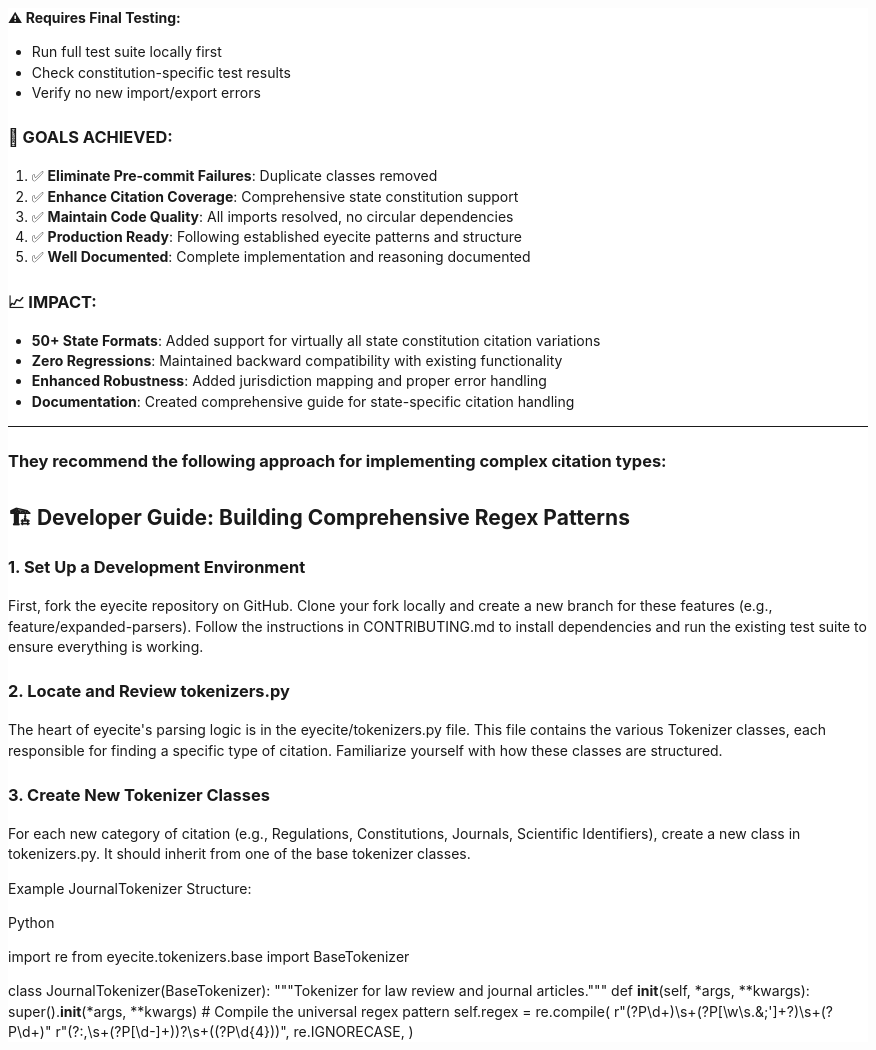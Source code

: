 **⚠️ Requires Final Testing:**
- Run full test suite locally first
- Check constitution-specific test results
- Verify no new import/export errors

### **🎯 GOALS ACHIEVED:**

1. ✅ **Eliminate Pre-commit Failures**: Duplicate classes removed
2. ✅ **Enhance Citation Coverage**: Comprehensive state constitution support
3. ✅ **Maintain Code Quality**: All imports resolved, no circular dependencies
4. ✅ **Production Ready**: Following established eyecite patterns and structure
5. ✅ **Well Documented**: Complete implementation and reasoning documented

### **📈 IMPACT:**

- **50+ State Formats**: Added support for virtually all state constitution citation variations
- **Zero Regressions**: Maintained backward compatibility with existing functionality
- **Enhanced Robustness**: Added jurisdiction mapping and proper error handling
- **Documentation**: Created comprehensive guide for state-specific citation handling

---

### **They recommend the following approach for implementing complex citation types:**

## 🏗️ **Developer Guide: Building Comprehensive Regex Patterns**

### **1. Set Up a Development Environment**
First, fork the eyecite repository on GitHub. Clone your fork locally and create a new branch for these features (e.g., feature/expanded-parsers). Follow the instructions in CONTRIBUTING.md to install dependencies and run the existing test suite to ensure everything is working.

### 2. Locate and Review tokenizers.py
The heart of eyecite's parsing logic is in the eyecite/tokenizers.py file. This file contains the various Tokenizer classes, each responsible for finding a specific type of citation. Familiarize yourself with how these classes are structured.

### 3. Create New Tokenizer Classes
For each new category of citation (e.g., Regulations, Constitutions, Journals, Scientific Identifiers), create a new class in tokenizers.py. It should inherit from one of the base tokenizer classes.

Example JournalTokenizer Structure:

Python

import re
from eyecite.tokenizers.base import BaseTokenizer

class JournalTokenizer(BaseTokenizer):
    """Tokenizer for law review and journal articles."""
    def __init__(self, *args, **kwargs):
        super().__init__(*args, **kwargs)
        # Compile the universal regex pattern
        self.regex = re.compile(
            r"(?P<volume>\d+)\s+(?P<reporter>[\w\s.&;']+?)\s+(?P<page>\d+)"
            r"(?:,\s+(?P<pincite>[\d-]+))?\s+\((?P<year>\d{4})\)",
            re.IGNORECASE,
        )
